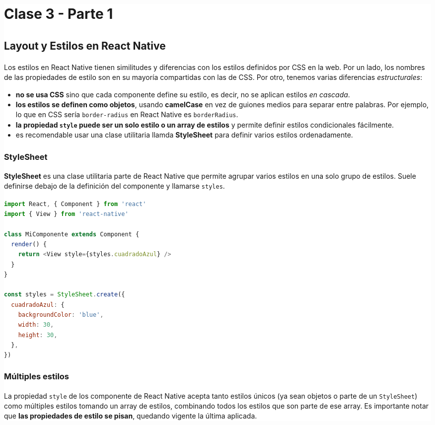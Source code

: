 # Clase 3 - Parte 1

## Layout y Estilos en React Native

Los estilos en React Native tienen similitudes y diferencias con los estilos definidos por CSS en la web.
Por un lado, los nombres de las propiedades de estilo son en su mayoría compartidas con las de CSS.
Por otro, tenemos varias diferencias _estructurales_:

- **no se usa CSS** sino que cada componente define su estilo, es decir, no se aplican estilos _en cascada_.
- **los estilos se definen como objetos**, usando **camelCase** en vez de guiones medios para separar entre palabras. Por ejemplo, lo que en CSS sería `border-radius` en React Native es `borderRadius`.
- **la propiedad `style` puede ser un solo estilo o un array de estilos** y permite definir estilos condicionales fácilmente.
- es recomendable usar una clase utilitaria llamda **StyleSheet** para definir varios estilos ordenadamente.

### StyleSheet

**StyleSheet** es una clase utilitaria parte de React Native que permite agrupar varios estilos en una solo grupo de estilos.
Suele definirse debajo de la definición del componente y llamarse `styles`.

```javascript
import React, { Component } from 'react'
import { View } from 'react-native'

class MiComponente extends Component {
  render() {
    return <View style={styles.cuadradoAzul} />
  }
}

const styles = StyleSheet.create({
  cuadradoAzul: {
    backgroundColor: 'blue',
    width: 30,
    height: 30,
  },
})
```

### Múltiples estilos

La propiedad `style` de los componente de React Native acepta tanto estilos únicos (ya sean objetos o parte de un `StyleSheet`) como múltiples estilos tomando un array de estilos, combinando todos los estilos que son parte de ese array.
Es importante notar que **las propiedades de estilo se pisan**, quedando vigente la última aplicada.
